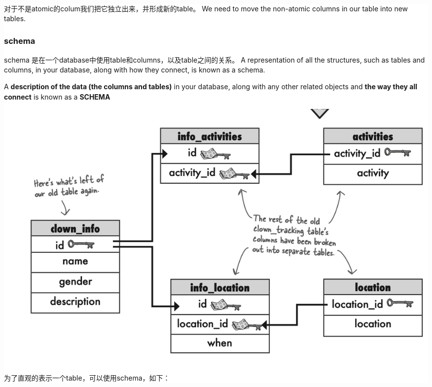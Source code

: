 对于不是atomic的colum我们把它独立出来，并形成新的table。
We need to move the non-atomic columns in our table into new tables.

### schema

schema 是在一个database中使用table和columns，以及table之间的关系。
A representation of all the structures, such as tables and columns, in your database, along with how they connect, is known as a schema.

A **description of the data (the columns and tables)** in your database, along with any other related objects and **the way
they all connect** is known as a **SCHEMA**

![table relaitons](/assets/images/MySQL/tables_relation.png)

为了直观的表示一个table，可以使用schema，如下：
